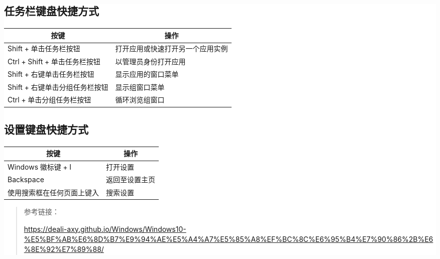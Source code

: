 ## 任务栏键盘快捷方式

|按键|操作|
|---|---|
|Shift + 单击任务栏按钮|打开应用或快速打开另一个应用实例|
|Ctrl + Shift + 单击任务栏按钮|以管理员身份打开应用|
|Shift + 右键单击任务栏按钮|显示应用的窗口菜单|
|Shift + 右键单击分组任务栏按钮|显示组窗口菜单|
|Ctrl + 单击分组任务栏按钮|循环浏览组窗口|

## 设置键盘快捷方式

|按键|操作|
|---|---|
|Windows 徽标键 + I|打开设置|
|Backspace|返回至设置主页|
|使用搜索框在任何页面上键入|搜索设置|

> 参考链接：
> 
>https://deali-axy.github.io/Windows/Windows10-%E5%BF%AB%E6%8D%B7%E9%94%AE%E5%A4%A7%E5%85%A8%EF%BC%8C%E6%95%B4%E7%90%86%2B%E6%8E%92%E7%89%88/